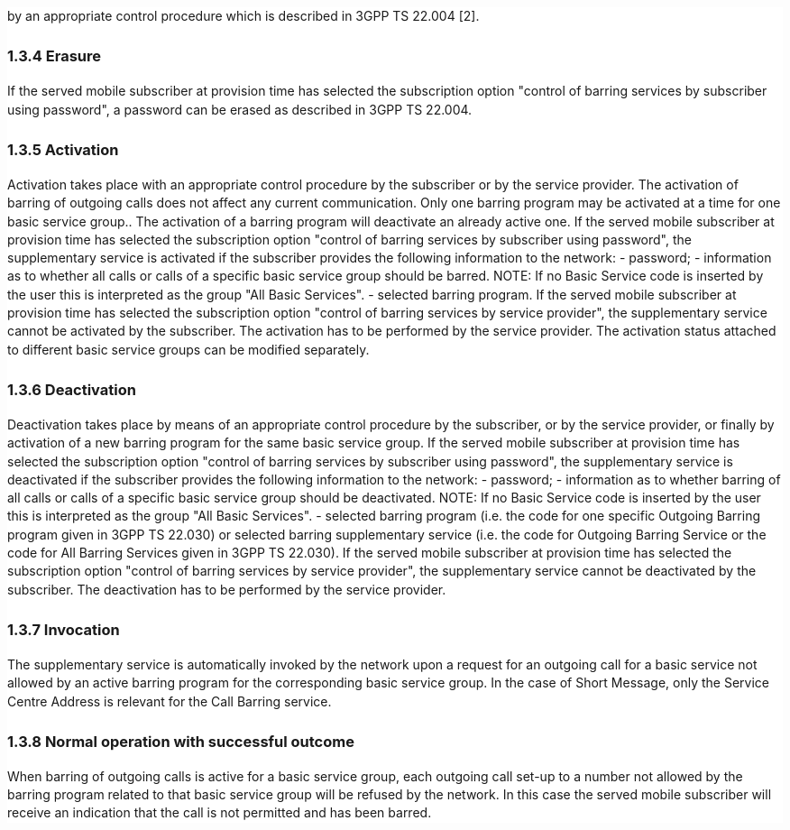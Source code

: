 by an appropriate control procedure which is described in 3GPP TS 22.004 [2].
### 1.3.4 Erasure
If the served mobile subscriber at provision time has selected the
subscription option \"control of barring services by subscriber using
password\", a password can be erased as described in 3GPP TS 22.004.
### 1.3.5 Activation
Activation takes place with an appropriate control procedure by the subscriber
or by the service provider. The activation of barring of outgoing calls does
not affect any current communication. Only one barring program may be
activated at a time for one basic service group.. The activation of a barring
program will deactivate an already active one.
If the served mobile subscriber at provision time has selected the
subscription option \"control of barring services by subscriber using
password\", the supplementary service is activated if the subscriber provides
the following information to the network:
\- password;
\- information as to whether all calls or calls of a specific basic service
group should be barred.
NOTE: If no Basic Service code is inserted by the user this is interpreted as
the group \"All Basic Services\".
\- selected barring program.
If the served mobile subscriber at provision time has selected the
subscription option \"control of barring services by service provider\", the
supplementary service cannot be activated by the subscriber. The activation
has to be performed by the service provider.
The activation status attached to different basic service groups can be
modified separately.
### 1.3.6 Deactivation
Deactivation takes place by means of an appropriate control procedure by the
subscriber, or by the service provider, or finally by activation of a new
barring program for the same basic service group.
If the served mobile subscriber at provision time has selected the
subscription option \"control of barring services by subscriber using
password\", the supplementary service is deactivated if the subscriber
provides the following information to the network:
\- password;
\- information as to whether barring of all calls or calls of a specific basic
service group should be deactivated.
NOTE: If no Basic Service code is inserted by the user this is interpreted as
the group \"All Basic Services\".
\- selected barring program (i.e. the code for one specific Outgoing Barring
program given in 3GPP TS 22.030) or selected barring supplementary service
(i.e. the code for Outgoing Barring Service or the code for All Barring
Services given in 3GPP TS 22.030).
If the served mobile subscriber at provision time has selected the
subscription option \"control of barring services by service provider\", the
supplementary service cannot be deactivated by the subscriber. The
deactivation has to be performed by the service provider.
### 1.3.7 Invocation
The supplementary service is automatically invoked by the network upon a
request for an outgoing call for a basic service not allowed by an active
barring program for the corresponding basic service group. In the case of
Short Message, only the Service Centre Address is relevant for the Call
Barring service.
### 1.3.8 Normal operation with successful outcome
When barring of outgoing calls is active for a basic service group, each
outgoing call set-up to a number not allowed by the barring program related to
that basic service group will be refused by the network. In this case the
served mobile subscriber will receive an indication that the call is not
permitted and has been barred.